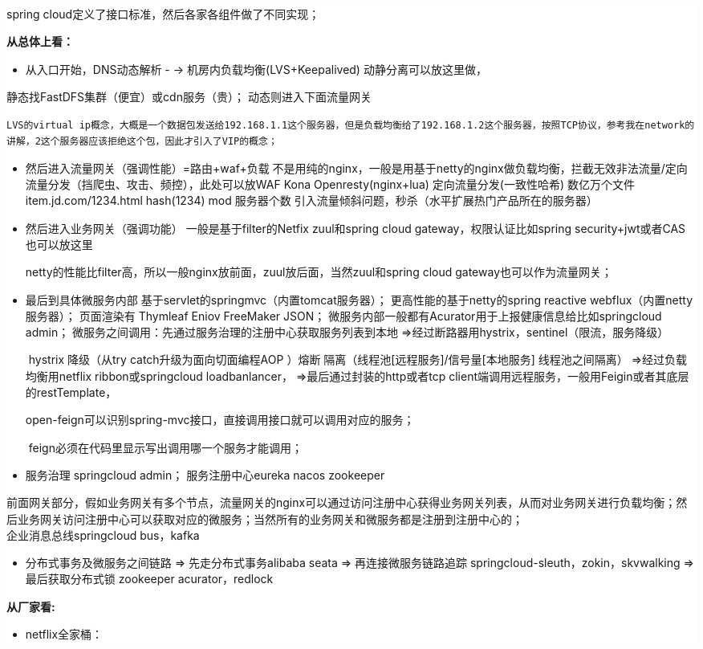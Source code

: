 spring cloud定义了接口标准，然后各家各组件做了不同实现；

**从总体上看：**

+ 从入口开始，DNS动态解析 - -> 机房内负载均衡(LVS+Keepalived) 
	动静分离可以放这里做，
	

静态找FastDFS集群（便宜）或cdn服务（贵）；
	动态则进入下面流量网关
	
	LVS的virtual ip概念，大概是一个数据包发送给192.168.1.1这个服务器，但是负载均衡给了192.168.1.2这个服务器，按照TCP协议，参考我在network的讲解，2这个服务器应该拒绝这个包，因此才引入了VIP的概念；

+ 然后进入流量网关（强调性能）=路由+waf+负载
	不是用纯的nginx，一般是用基于netty的nginx做负载均衡，拦截无效非法流量/定向流量分发（挡爬虫、攻击、频控），此处可以放WAF Kona Openresty(nginx+lua) 定向流量分发(一致性哈希) 数亿万个文件 item.jd.com/1234.html
	hash(1234) mod 服务器个数
		引入流量倾斜问题，秒杀（水平扩展热门产品所在的服务器）
	
+ 然后进入业务网关（强调功能）
	一般是基于filter的Netfix zuul和spring cloud gateway，权限认证比如spring security+jwt或者CAS也可以放这里
	
	netty的性能比filter高，所以一般nginx放前面，zuul放后面，当然zuul和spring cloud gateway也可以作为流量网关；

+ 最后到具体微服务内部
	基于servlet的springmvc（内置tomcat服务器）；
	更高性能的基于netty的spring reactive webflux（内置netty服务器）；
	页面渲染有	Thymleaf Eniov FreeMaker JSON；
	微服务内部一般都有Acurator用于上报健康信息给比如springcloud admin；
	微服务之间调用：先通过服务治理的注册中心获取服务列表到本地
		=>经过断路器用hystrix，sentinel（限流，服务降级）
	
	​		hystrix 降级（从try catch升级为面向切面编程AOP ）熔断 隔离（线程池[远程服务]/信号量[本地服务] 线程池之间隔离） 
​	=>经过负载均衡用netflix ribbon或springcloud loadbanlancer，
	​	=>最后通过封装的http或者tcp client端调用远程服务，一般用Feigin或者其底层的restTemplate，
	
	​		open-feign可以识别spring-mvc接口，直接调用接口就可以调用对应的服务；
	
	​		feign必须在代码里显示写出调用哪一个服务才能调用；
	
+ 服务治理
	springcloud admin；
	服务注册中心eureka nacos zookeeper
	

​	前面网关部分，假如业务网关有多个节点，流量网关的nginx可以通过访问注册中心获得业务网关列表，从而对业务网关进行负载均衡；然后业务网关访问注册中心可以获取对应的微服务；当然所有的业务网关和微服务都是注册到注册中心的；
​	
​	企业消息总线springcloud bus，kafka

+ 分布式事务及微服务之间链路
	=> 先走分布式事务alibaba seata
	=> 再连接微服务链路追踪 springcloud-sleuth，zokin，skvwalking
	=> 最后获取分布式锁 zookeeper acurator，redlock
	

**从厂家看:**

+ netflix全家桶：
